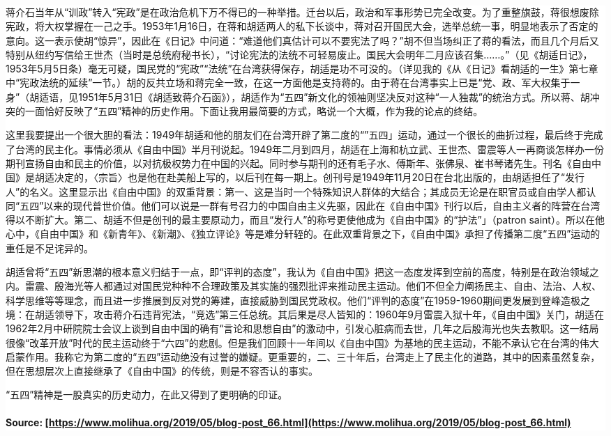 蒋介石当年从“训政”转入“宪政”是在政治危机下万不得已的一种举措。迁台以后，政治和军事形势已完全改变。为了重整旗鼓，蒋很想废除宪政，将大权掌握在一己之手。1953年1月16日，在蒋和胡适两人的私下长谈中，蒋对召开国民大会，选举总统一事，明显地表示了否定的意向。这一表示使胡“惊异”，因此在《日记》中问道：“难道他们真估计可以不要宪法了吗？”胡不但当场纠正了蒋的看法，而且几个月后又特别从纽约写信给王世杰（当时是总统府秘书长），“讨论宪法的法统不可轻易废止。国民大会明年二月应该召集……。”（见《胡适日记》，1953年5月5日条）毫无可疑，国民党的“宪政”“法统”在台湾获得保存，胡适是功不可没的。（详见我的《从《日记》看胡适的一生》第七章中“宪政法统的延续”一节。）胡的反共立场和蒋完全一致，在这一方面他是支持蒋的。由于蒋在台湾事实上已是“党、政、军大权集于一身”（胡适语，见1951年5月31日《胡适致蒋介石函》），胡适作为“五四”新文化的领袖则坚决反对这种“一人独裁”的统治方式。所以蒋、胡冲突的一面恰好反映了“五四”精神的历史作用。下面让我用最简要的方式，略说一个大概，作为我的论点的终结。

这里我要提出一个很大胆的看法：1949年胡适和他的朋友们在台湾开辟了第二度的“”五四」运动，通过一个很长的曲折过程，最后终于完成了台湾的民主化。事情必须从《自由中国》半月刊说起。1949年二月到四月，胡适在上海和杭立武、王世杰、雷震等人一再商谈怎样办一份期刊宣扬自由和民主的价值，以对抗极权势力在中国的兴起。同时参与期刊的还有毛子水、傅斯年、张佛泉、崔书琴诸先生。刊名《自由中国》是胡适决定的，〈宗旨〉也是他在赴美船上写的，以后刊在每一期上。创刊号是1949年11月20日在台北出版的，由胡适担任了“发行人”的名义。这里显示出《自由中国》的双重背景：第一、这是当时一个特殊知识人群体的大结合；其成员无论是在职官员或自由学人都认同“五四”以来的现代普世价值。他们可以说是一群有号召力的中国自由主义先驱，因此在《自由中国》刊行以后，自由主义者的阵营在台湾得以不断扩大。第二、胡适不但是创刊的最主要原动力，而且“发行人”的称号更使他成为《自由中国》的“护法”」（patron saint）。所以在他心中，《自由中国》和《新青年》、《新潮》、《独立评论》等是难分轩轾的。在此双重背景之下，《自由中国》承担了传播第二度“五四”运动的重任是不足诧异的。

胡适曾将“五四”新思潮的根本意义归结于一点，即“评判的态度”，我认为《自由中国》把这一态度发挥到空前的高度，特别是在政治领域之内。雷震、殷海光等人都通过对国民党种种不合理政策及其实施的强烈批评来推动民主运动。他们不但全力阐扬民主、自由、法治、人权、科学思维等等理念，而且进一步推展到反对党的筹建，直接威胁到国民党政权。他们“评判的态度”在1959-1960期间更发展到登峰造极之境：在胡适领导下，攻击蒋介石违背宪法，“竞选”第三任总统。其后果是尽人皆知的：1960年9月雷震入狱十年，《自由中国》关门，胡适在1962年2月中研院院士会议上谈到自由中国的确有“言论和思想自由”的激动中，引发心脏病而去世，几年之后殷海光也失去教职。这一结局很像“改革开放”时代的民主运动终于“六四”的悲剧。但是我们回顾十一年间以《自由中国》为基地的民主运动，不能不承认它在台湾的伟大启蒙作用。我称它为第二度的“五四”运动绝没有过誉的嫌疑。更重要的，二、三十年后，台湾走上了民主化的道路，其中的因素虽然复杂，但在思想层次上直接继承了《自由中国》的传统，则是不容否认的事实。

“五四”精神是一股真实的历史动力，在此又得到了更明确的印证。

#### Source: [https://www.molihua.org/2019/05/blog-post_66.html](https://www.molihua.org/2019/05/blog-post_66.html)